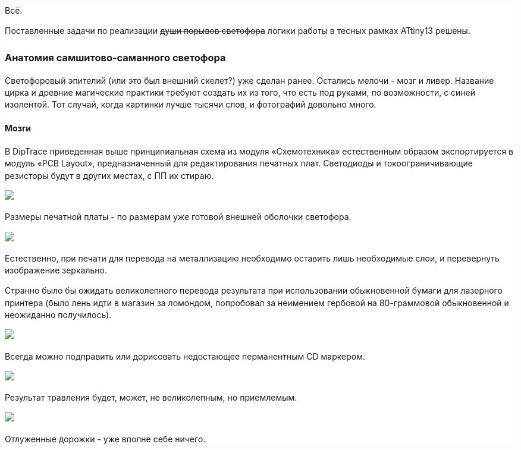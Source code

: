 Всё.

Поставленные задачи по реализации ~~души порывов светофора~~ логики работы в тесных рамках ATtiny13 решены.

### Анатомия  самшитово-саманного светофора
Светофоровый эпителий (или это был внешний скелет?) уже сделан ранее. Остались мелочи - мозг и ливер. Название цирка и древние магические практики требуют создать их из того, что есть под руками, по возможности, с синей изолентой. Тот случай, когда картинки лучше тысячи слов, и фотографий довольно много.
<spoiler title="Нет, действительно много">

#### Мозги
В DipTrace приведенная выше принципиальная схема из модуля «Схемотехника» естественным образом экспортируется в модуль «PCB Layout», предназначенный для редактирования печатных плат. Светодиоды и токоограничивающие резисторы будут в других местах, с ПП их стираю. 

![](https://habrastorage.org/webt/0j/vq/ag/0jvqagommqperqd6t4vsqpuywbg.png)

Размеры печатной платы - по размерам уже готовой внешней оболочки светофора.

![](https://habrastorage.org/webt/ye/zr/b0/yezrb07pnfknal2yrkkkt8z24ew.jpeg)

Естественно, при печати для перевода на металлизацию необходимо оставить лишь необходимые слои, и перевернуть изображение зеркально.

Странно было бы ожидать великолепного перевода результата при использовании обыкновенной бумаги для лазерного принтера (было лень идти в магазин за ломондом, попробовал за неимением гербовой на 80-граммовой обыкновенной и неожиданно получилось).

![](https://habrastorage.org/webt/a-/vw/zq/a-vwzqrzc8ttmxfyidyx5gku_e0.jpeg)

Всегда можно подправить или дорисовать недостающее перманентным CD маркером.

![](https://habrastorage.org/webt/be/84/yr/be84yr9lcf5qr9xmhfubcc0xi-q.jpeg)

Результат травления будет, может, не великолепным, но приемлемым.

![](https://habrastorage.org/webt/4w/4p/ed/4w4pedh-im9ttbm6uhngc24vpge.jpeg)

Отлуженные дорожки - уже вполне себе ничего.

